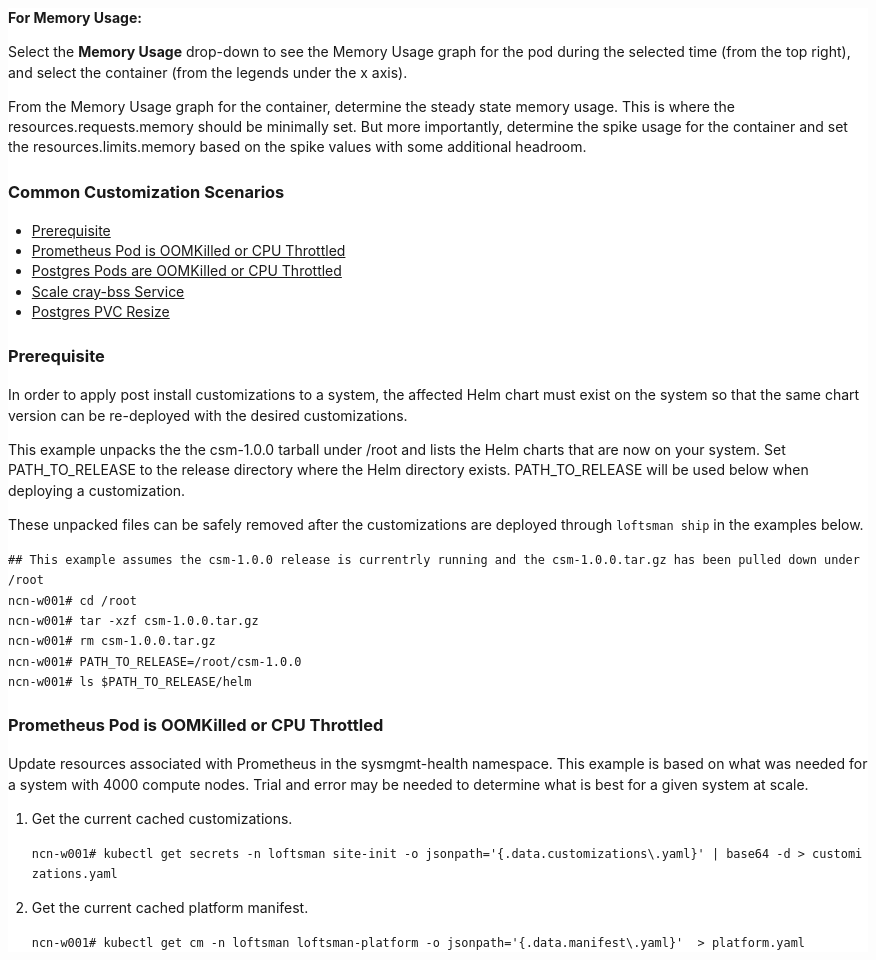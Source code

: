**For Memory Usage:**

Select the **Memory Usage** drop-down to see the Memory Usage graph for the pod during the selected time (from the top right), and select the container (from the legends under the x axis).

From the Memory Usage graph for the container, determine the steady state memory usage. This is where the resources.requests.memory should be minimally set. But more importantly, determine the spike usage for the container and set the resources.limits.memory based on the spike values with some additional headroom.

### Common Customization Scenarios

- [Prerequisite](#prerequisite)
- [Prometheus Pod is OOMKilled or CPU Throttled](#prometheus_resources)
- [Postgres Pods are OOMKilled or CPU Throttled](#postgres_resources)
- [Scale cray-bss Service](#bss_scale)
- [Postgres PVC Resize](#postgres_pvc_resize)

<a name="prerequisite"></a>
### Prerequisite

In order to apply post install customizations to a system, the affected Helm chart must exist on the system so that the same chart version can be re-deployed with the desired customizations.

This example unpacks the the csm-1.0.0 tarball under /root and lists the Helm charts that are now on your system.  Set PATH_TO_RELEASE to the release directory where the Helm directory exists. PATH_TO_RELEASE will be used below when deploying a customization.

These unpacked files can be safely removed after the customizations are deployed through `loftsman ship` in the examples below.

```
## This example assumes the csm-1.0.0 release is currentrly running and the csm-1.0.0.tar.gz has been pulled down under /root
ncn-w001# cd /root
ncn-w001# tar -xzf csm-1.0.0.tar.gz
ncn-w001# rm csm-1.0.0.tar.gz
ncn-w001# PATH_TO_RELEASE=/root/csm-1.0.0
ncn-w001# ls $PATH_TO_RELEASE/helm
```

<a name="prometheus_resources"></a>
### Prometheus Pod is OOMKilled or CPU Throttled
Update resources associated with Prometheus in the sysmgmt-health namespace. This example is based on what was needed for a system with 4000 compute nodes. Trial and error may be needed to determine what is best for a given system at scale.


1. Get the current cached customizations.
   ```
   ncn-w001# kubectl get secrets -n loftsman site-init -o jsonpath='{.data.customizations\.yaml}' | base64 -d > customizations.yaml
   ```

1. Get the current cached platform manifest.
   ```
   ncn-w001# kubectl get cm -n loftsman loftsman-platform -o jsonpath='{.data.manifest\.yaml}'  > platform.yaml
   ```
   